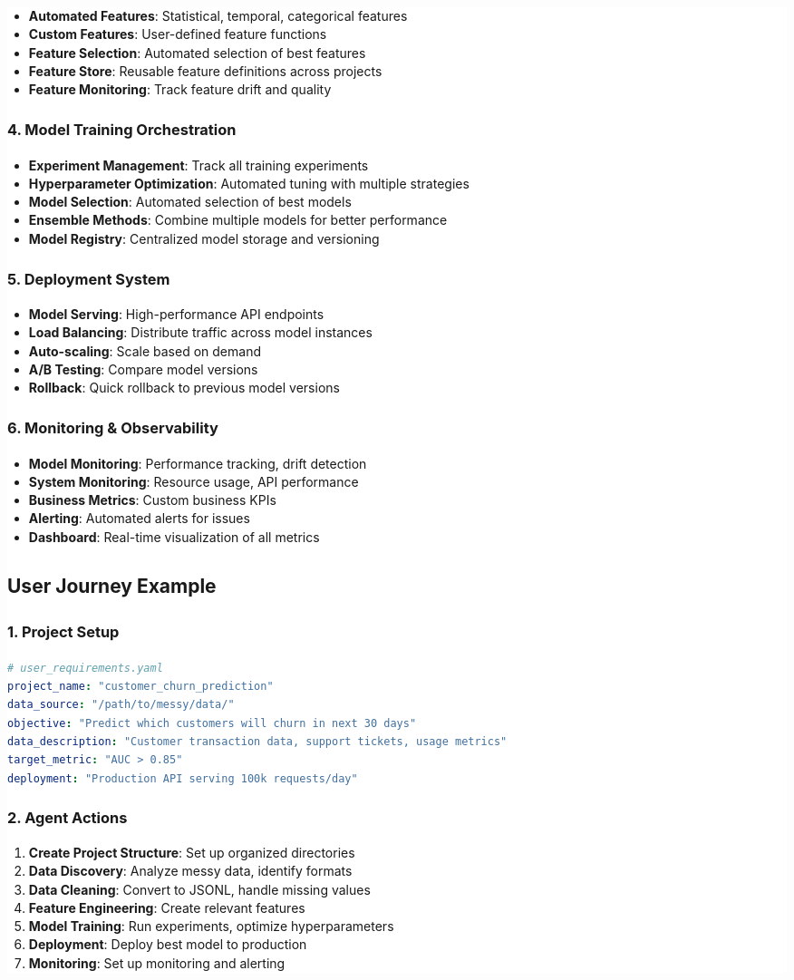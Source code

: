 - **Automated Features**: Statistical, temporal, categorical features
- **Custom Features**: User-defined feature functions
- **Feature Selection**: Automated selection of best features
- **Feature Store**: Reusable feature definitions across projects
- **Feature Monitoring**: Track feature drift and quality

### 4. Model Training Orchestration

- **Experiment Management**: Track all training experiments
- **Hyperparameter Optimization**: Automated tuning with multiple strategies
- **Model Selection**: Automated selection of best models
- **Ensemble Methods**: Combine multiple models for better performance
- **Model Registry**: Centralized model storage and versioning

### 5. Deployment System

- **Model Serving**: High-performance API endpoints
- **Load Balancing**: Distribute traffic across model instances
- **Auto-scaling**: Scale based on demand
- **A/B Testing**: Compare model versions
- **Rollback**: Quick rollback to previous model versions

### 6. Monitoring & Observability

- **Model Monitoring**: Performance tracking, drift detection
- **System Monitoring**: Resource usage, API performance
- **Business Metrics**: Custom business KPIs
- **Alerting**: Automated alerts for issues
- **Dashboard**: Real-time visualization of all metrics

## User Journey Example

### 1. Project Setup

```yaml
# user_requirements.yaml
project_name: "customer_churn_prediction"
data_source: "/path/to/messy/data/"
objective: "Predict which customers will churn in next 30 days"
data_description: "Customer transaction data, support tickets, usage metrics"
target_metric: "AUC > 0.85"
deployment: "Production API serving 100k requests/day"
```

### 2. Agent Actions

1. **Create Project Structure**: Set up organized directories
2. **Data Discovery**: Analyze messy data, identify formats
3. **Data Cleaning**: Convert to JSONL, handle missing values
4. **Feature Engineering**: Create relevant features
5. **Model Training**: Run experiments, optimize hyperparameters
6. **Deployment**: Deploy best model to production
7. **Monitoring**: Set up monitoring and alerting
